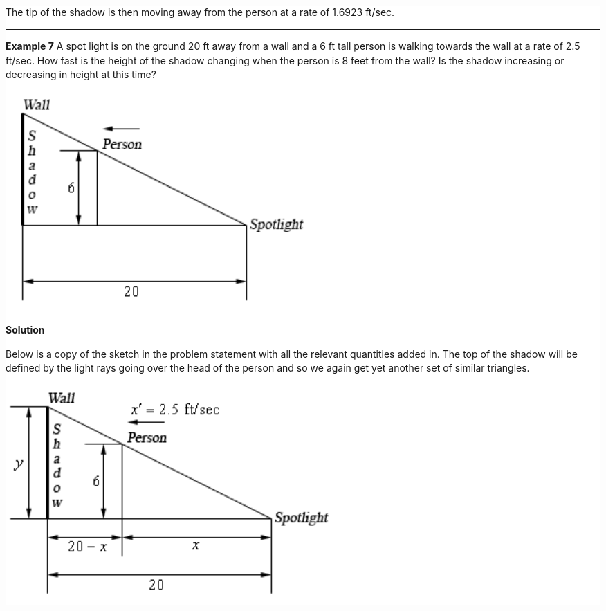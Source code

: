 The tip of the shadow is then moving away from the person at a rate of 1.6923
ft/sec.

---

**Example 7** A spot light is on the ground 20 ft away from a wall and a 6 ft
tall person is walking towards the wall at a rate of 2.5 ft/sec. How fast is the
height of the shadow changing when the person is 8 feet from the wall? Is the
shadow increasing or decreasing in height at this time?

![image 3.11_9](./3.11_9.png)

**Solution**

Below is a copy of the sketch in the problem statement with all the relevant
quantities added in. The top of the shadow will be defined by the light rays
going over the head of the person and so we again get yet another set of similar
triangles.

![image 3.11_10](./3.11_10.png)
